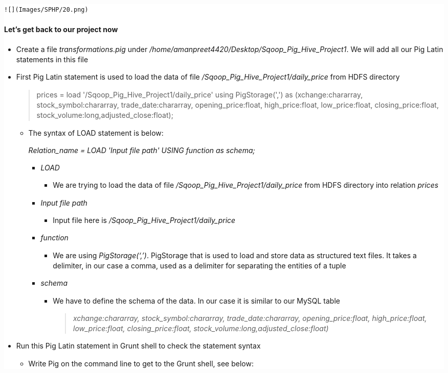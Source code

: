 	![](Images/SPHP/20.png)

#### Let’s get back to our project now ####

- Create a file *transformations.pig* under */home/amanpreet4420/Desktop/Sqoop_Pig_Hive_Project1*. We will add all our Pig Latin statements in this file

- First Pig Latin statement is used to load the data of file */Sqoop_Pig_Hive_Project1/daily_price* from HDFS directory

	> prices = load '/Sqoop_Pig_Hive_Project1/daily_price' using PigStorage(',') as (xchange:chararray, stock_symbol:chararray, trade_date:chararray,  opening_price:float, high_price:float, low_price:float, closing_price:float, stock_volume:long,adjusted_close:float);

	- The syntax of LOAD statement is below:

		*Relation_name = LOAD 'Input file path' USING function as schema;*

		- *LOAD*
			- We are trying to load the data of file */Sqoop_Pig_Hive_Project1/daily_price* from HDFS directory into relation *prices*

		- *Input file path*
			- Input file here is  */Sqoop_Pig_Hive_Project1/daily_price*

		- *function*
			- We are using *PigStorage(‘,’)*. PigStorage that is used to load and store data as structured text files. It takes a delimiter, in our case a comma, used as a delimiter for separating the entities of a tuple

		- *schema*
			- We have to define the schema of the data. In our case it is similar to our MySQL table
			
				> *xchange:chararray, stock_symbol:chararray, trade_date:chararray,  opening_price:float, high_price:float, low_price:float, closing_price:float, stock_volume:long,adjusted_close:float)*

- Run this Pig Latin statement in Grunt shell to check the statement syntax
	- Write Pig on the command line to get to the Grunt shell, see below:
